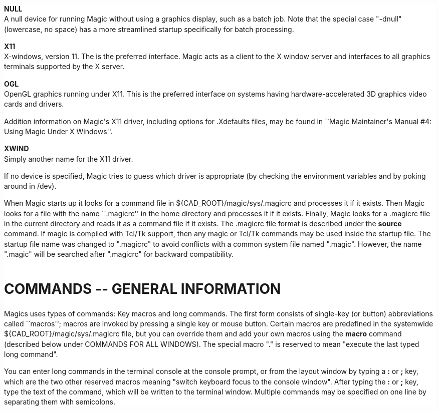 **NULL**  
A null device for running Magic without using a graphics display, such
as a batch job. Note that the special case "-dnull" (lowercase, no
space) has a more streamlined startup specifically for batch processing.

**X11**  
X-windows, version 11. The is the preferred interface. Magic acts as a
client to the X window server and interfaces to all graphics terminals
supported by the X server.

**OGL**  
OpenGL graphics running under X11. This is the preferred interface on
systems having hardware-accelerated 3D graphics video cards and drivers.

Addition information on Magic's X11 driver, including options for
.Xdefaults files, may be found in \`\`Magic Maintainer's Manual \#4:
Using Magic Under X Windows''.

**XWIND**  
Simply another name for the X11 driver.

If no device is specified, Magic tries to guess which driver is
appropriate (by checking the environment variables and by poking around
in /dev).

When Magic starts up it looks for a command file in
${CAD\_ROOT}/magic/sys/.magicrc and processes it if it exists. Then
Magic looks for a file with the name \`\`.magicrc'' in the home
directory and processes it if it exists. Finally, Magic looks for a
.magicrc file in the current directory and reads it as a command file if
it exists. The .magicrc file format is described under the **source**
command. If magic is compiled with Tcl/Tk support, then any magic or
Tcl/Tk commands may be used inside the startup file. The startup file
name was changed to ".magicrc" to avoid conflicts with a common system
file named ".magic". However, the name ".magic" will be searched after
".magicrc" for backward compatibility.

# COMMANDS -- GENERAL INFORMATION

Magics uses types of commands: Key macros and long commands. The first
form consists of single-key (or button) abbreviations called
\`\`macros''; macros are invoked by pressing a single key or mouse
button. Certain macros are predefined in the systemwide
${CAD\_ROOT}/magic/sys/.magicrc file, but you can override them and add
your own macros using the **macro** command (described below under
COMMANDS FOR ALL WINDOWS). The special macro "." is reserved to mean
"execute the last typed long command".

You can enter long commands in the terminal console at the console
prompt, or from the layout window by typing a **:** or **;** key, which
are the two other reserved macros meaning "switch keyboard focus to the
console window". After typing the **:** or **;** key, type the text of
the command, which will be written to the terminal window. Multiple
commands may be specified on one line by separating them with
semicolons.
